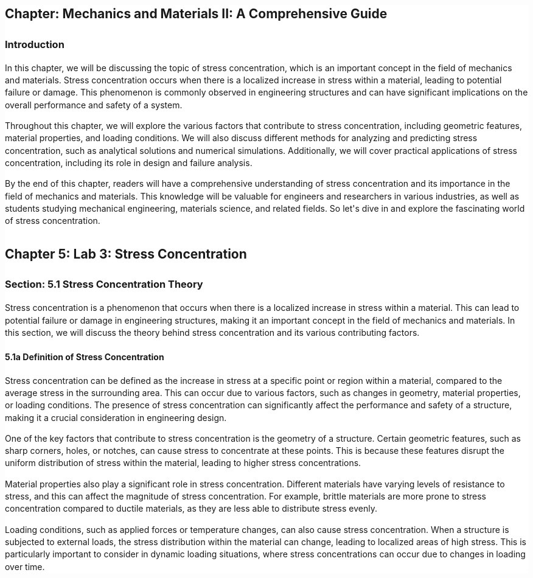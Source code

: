 ## Chapter: Mechanics and Materials II: A Comprehensive Guide

### Introduction

In this chapter, we will be discussing the topic of stress concentration, which is an important concept in the field of mechanics and materials. Stress concentration occurs when there is a localized increase in stress within a material, leading to potential failure or damage. This phenomenon is commonly observed in engineering structures and can have significant implications on the overall performance and safety of a system.

Throughout this chapter, we will explore the various factors that contribute to stress concentration, including geometric features, material properties, and loading conditions. We will also discuss different methods for analyzing and predicting stress concentration, such as analytical solutions and numerical simulations. Additionally, we will cover practical applications of stress concentration, including its role in design and failure analysis.

By the end of this chapter, readers will have a comprehensive understanding of stress concentration and its importance in the field of mechanics and materials. This knowledge will be valuable for engineers and researchers in various industries, as well as students studying mechanical engineering, materials science, and related fields. So let's dive in and explore the fascinating world of stress concentration.


## Chapter 5: Lab 3: Stress Concentration

### Section: 5.1 Stress Concentration Theory

Stress concentration is a phenomenon that occurs when there is a localized increase in stress within a material. This can lead to potential failure or damage in engineering structures, making it an important concept in the field of mechanics and materials. In this section, we will discuss the theory behind stress concentration and its various contributing factors.

#### 5.1a Definition of Stress Concentration

Stress concentration can be defined as the increase in stress at a specific point or region within a material, compared to the average stress in the surrounding area. This can occur due to various factors, such as changes in geometry, material properties, or loading conditions. The presence of stress concentration can significantly affect the performance and safety of a structure, making it a crucial consideration in engineering design.

One of the key factors that contribute to stress concentration is the geometry of a structure. Certain geometric features, such as sharp corners, holes, or notches, can cause stress to concentrate at these points. This is because these features disrupt the uniform distribution of stress within the material, leading to higher stress concentrations.

Material properties also play a significant role in stress concentration. Different materials have varying levels of resistance to stress, and this can affect the magnitude of stress concentration. For example, brittle materials are more prone to stress concentration compared to ductile materials, as they are less able to distribute stress evenly.

Loading conditions, such as applied forces or temperature changes, can also cause stress concentration. When a structure is subjected to external loads, the stress distribution within the material can change, leading to localized areas of high stress. This is particularly important to consider in dynamic loading situations, where stress concentrations can occur due to changes in loading over time.
